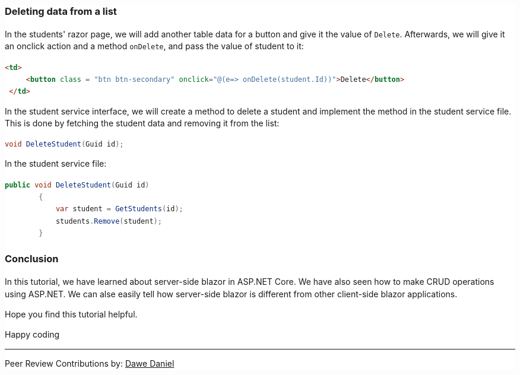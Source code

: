 ### Deleting data from a list
In the students' razor page, we will add another table data for a button and give it the value of `Delete`. Afterwards, we will give it an onclick action and a method `onDelete`, and pass the value of student to it:

```HTML
<td>
     <button class = "btn btn-secondary" onclick="@(e=> onDelete(student.Id))">Delete</button>
 </td>
```

In the student service interface, we will create a method to delete a student and implement the method in the student service file. This is done by fetching the student data and removing it from the list:

```C#
void DeleteStudent(Guid id);
```

In the student service file:

```C#
public void DeleteStudent(Guid id)
        {
            var student = GetStudents(id);
            students.Remove(student);
        }
```

### Conclusion
In this tutorial, we have learned about server-side blazor in ASP.NET Core. We have also seen how to make CRUD operations using ASP.NET. We can alse easily tell how server-side blazor is different from other client-side blazor applications.

Hope you find this tutorial helpful.

Happy coding

---
Peer Review Contributions by: [Dawe Daniel](/engineering-education/authors/dawe-daniel/)

